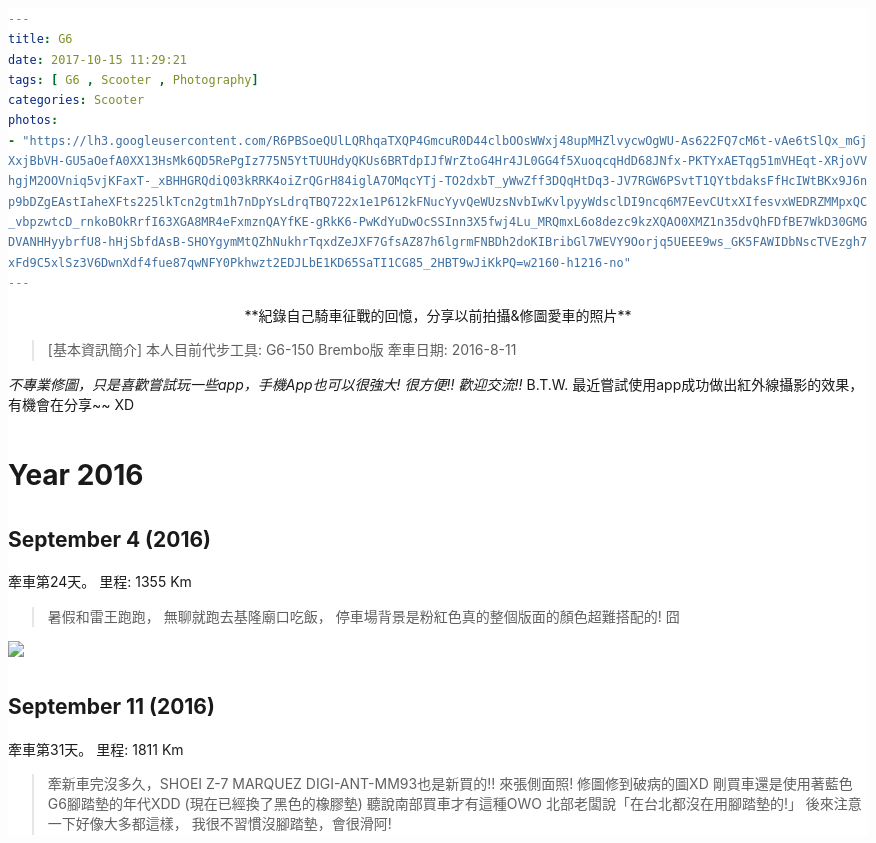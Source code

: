 ```yaml
---
title: G6
date: 2017-10-15 11:29:21
tags: [ G6 , Scooter , Photography]
categories: Scooter
photos:
- "https://lh3.googleusercontent.com/R6PBSoeQUlLQRhqaTXQP4GmcuR0D44clbOOsWWxj48upMHZlvycwOgWU-As622FQ7cM6t-vAe6tSlQx_mGjXxjBbVH-GU5aOefA0XX13HsMk6QD5RePgIz775N5YtTUUHdyQKUs6BRTdpIJfWrZtoG4Hr4JL0GG4f5XuoqcqHdD68JNfx-PKTYxAETqg51mVHEqt-XRjoVVhgjM2OOVniq5vjKFaxT-_xBHHGRQdiQ03kRRK4oiZrQGrH84iglA7OMqcYTj-TO2dxbT_yWwZff3DQqHtDq3-JV7RGW6PSvtT1QYtbdaksFfHcIWtBKx9J6np9bDZgEAstIaheXFts225lkTcn2gtm1h7nDpYsLdrqTBQ722x1e1P612kFNucYyvQeWUzsNvbIwKvlpyyWdsclDI9ncq6M7EevCUtxXIfesvxWEDRZMMpxQC_vbpzwtcD_rnkoBOkRrfI63XGA8MR4eFxmznQAYfKE-gRkK6-PwKdYuDwOcSSInn3X5fwj4Lu_MRQmxL6o8dezc9kzXQAO0XMZ1n35dvQhFDfBE7WkD30GMGDVANHHyybrfU8-hHjSbfdAsB-SHOYgymMtQZhNukhrTqxdZeJXF7GfsAZ87h6lgrmFNBDh2doKIBribGl7WEVY9Oorjq5UEEE9ws_GK5FAWIDbNscTVEzgh7xFd9C5xlSz3V6DwnXdf4fue87qwNFY0Pkhwzt2EDJLbE1KD65SaTI1CG85_2HBT9wJiKkPQ=w2160-h1216-no"
---
```

<center>**紀錄自己騎車征戰的回憶，分享以前拍攝&修圖愛車的照片**</center>

>[基本資訊簡介]
本人目前代步工具: G6-150 Brembo版
牽車日期: 2016-8-11

*不專業修圖，只是喜歡嘗試玩一些app，手機App也可以很強大! 很方便!! 歡迎交流!!*
B.T.W.
最近嘗試使用app成功做出紅外線攝影的效果，有機會在分享~~ XD



# Year 2016

## September 4 (2016)
牽車第24天。
里程: 1355 Km
>暑假和雷王跑跑，
無聊就跑去基隆廟口吃飯，
停車場背景是粉紅色真的整個版面的顏色超難搭配的! 囧

<img src="https://farm5.staticflickr.com/4669/39080117304_fdc59fa4b9_o.jpg"/>

## September 11 (2016)
牽車第31天。
里程: 1811 Km
>牽新車完沒多久，SHOEI Z-7 MARQUEZ DIGI-ANT-MM93也是新買的!!
來張側面照! 修圖修到破病的圖XD
剛買車還是使用著藍色G6腳踏墊的年代XDD
(現在已經換了黑色的橡膠墊)
聽說南部買車才有這種OWO
北部老闆說「在台北都沒在用腳踏墊的!」
後來注意一下好像大多都這樣，
我很不習慣沒腳踏墊，會很滑阿!
